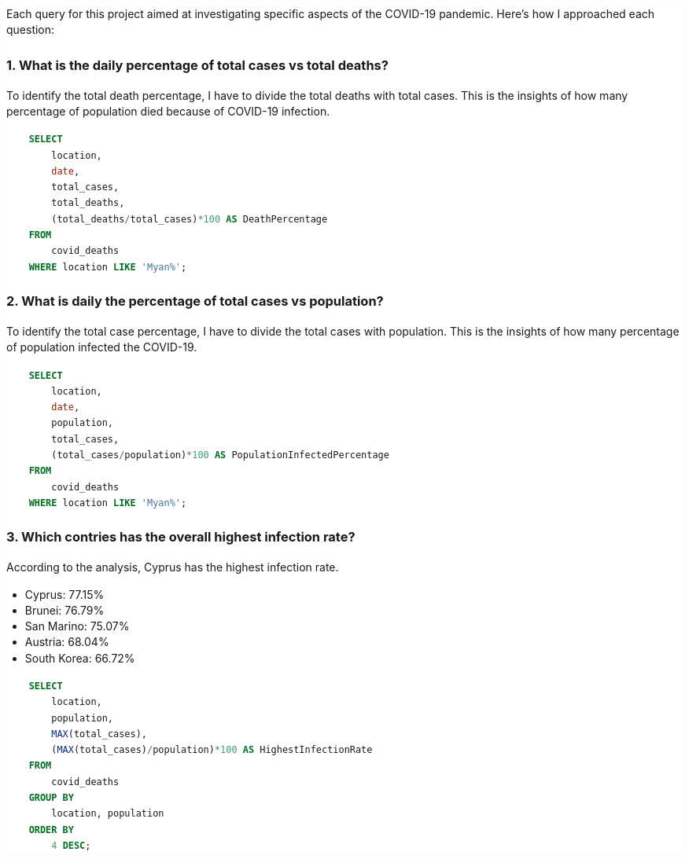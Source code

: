 Each query for this project aimed at investigating specific aspects of the COVID-19 pandemic. Here’s how I approached each question:

### 1. What is the daily percentage of total cases vs total deaths?

To identify the total death percentage, I have to divide the total deaths with total cases. This is the insights of how many percentage of population died because of COVID-19 infection.

```sql
    SELECT
        location,
        date,
        total_cases,
        total_deaths,
        (total_deaths/total_cases)*100 AS DeathPercentage
    FROM
        covid_deaths
    WHERE location LIKE 'Myan%';
```

### 2. What is daily the percentage of total cases vs population?

To identify the total case percentage, I have to divide the total cases with population. This is the insights of how many percentage of population infected the COVID-19.

```sql
    SELECT
        location,
        date,
        population,
        total_cases,
        (total_cases/population)*100 AS PopulationInfectedPercentage
    FROM
        covid_deaths
    WHERE location LIKE 'Myan%';
```

### 3. Which contries has the overall highest infection rate?

According to the analysis, Cyprus has the highest infection rate.
- Cyprus: 77.15%
- Brunei: 76.79%
- San Marino: 75.07%
- Austria: 68.04%
- South Korea: 66.72%

```sql
    SELECT
        location,
        population,
        MAX(total_cases),
        (MAX(total_cases)/population)*100 AS HighestInfectionRate
    FROM  
        covid_deaths
    GROUP BY
        location, population
    ORDER BY
        4 DESC;
```
